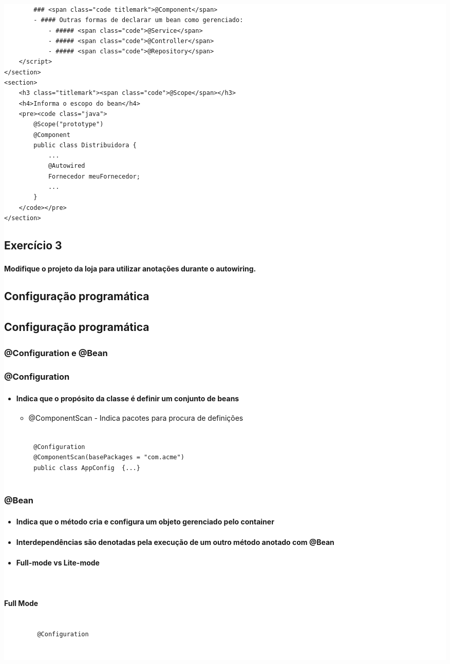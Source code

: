             ### <span class="code titlemark">@Component</span>
            - #### Outras formas de declarar um bean como gerenciado:
                - ##### <span class="code">@Service</span>
                - ##### <span class="code">@Controller</span>
                - ##### <span class="code">@Repository</span>
        </script>
    </section>
    <section>
        <h3 class="titlemark"><span class="code">@Scope</span></h3>
        <h4>Informa o escopo do bean</h4>
        <pre><code class="java">
            @Scope("prototype")
            @Component
            public class Distribuidora {
                ...
                @Autowired
                Fornecedor meuFornecedor;
                ...
            }
        </code></pre>
    </section>
</section>
<section>
    <h2>Exercício 3</h2>
    <h4>Modifique o projeto da loja para utilizar anotações durante o autowiring.</h4>
</section>
<section>
    <h2>Configuração programática</h2>
</section>
<section>
    <h2>Configuração programática</h2>
    <section>
        <h3 class="titlemark"><span class="code">@Configuration</span> e
            <span class="code">@Bean</span></h3>
    </section>
    <section>
        <h3 class="titlemark"><span class="code">@Configuration</span></h3>
        <ul>
            <li><h4>Indica que o propósito da classe é definir um conjunto de beans</h4></li>
            <ul>
                <li><span class="code">@ComponentScan</span> - Indica pacotes para procura de definições</li>
            </ul>
        </ul>
        <pre><code class="java">
        @Configuration
        @ComponentScan(basePackages = "com.acme")
        public class AppConfig  {...}
        </code></pre>
    </section>
    <section>
        <h3 class="titlemark"><span class="code">@Bean</span></h3>
        <ul>
            <li><h4>Indica que o método cria e configura um objeto gerenciado pelo container</h4></li>
            <li><h4>Interdependências são denotadas pela execução de um outro método anotado com
                <span class="code">@Bean</span></h4></li>
            <li><h4>Full-mode vs Lite-mode</h4></li>
        </ul>
    </section>
    <section>
    <br />
    <h4 class="titlemark">Full Mode</h4>
        <pre><code class="java">
         @Configuration